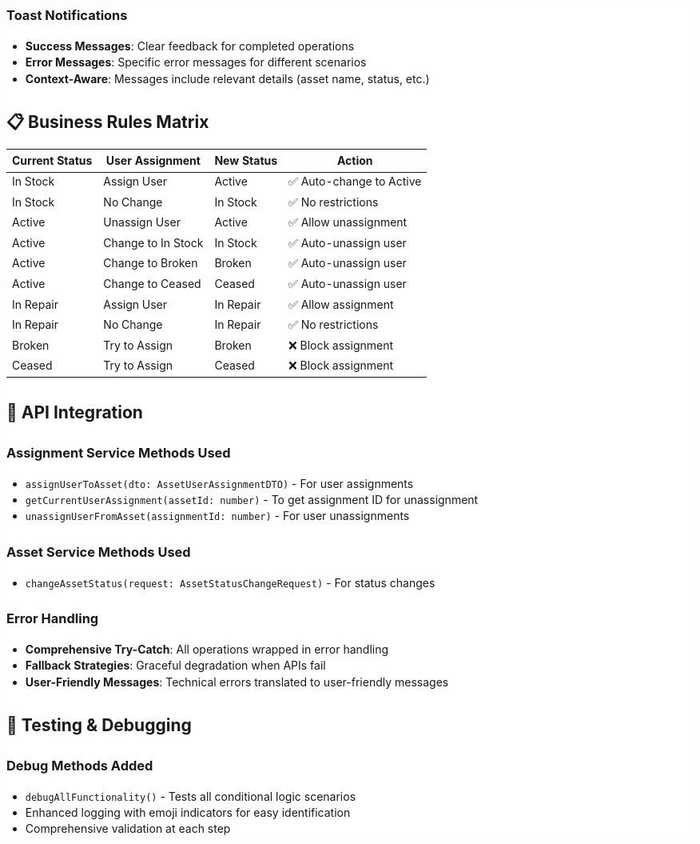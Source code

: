### Toast Notifications
- **Success Messages**: Clear feedback for completed operations
- **Error Messages**: Specific error messages for different scenarios
- **Context-Aware**: Messages include relevant details (asset name, status, etc.)

## 📋 Business Rules Matrix

| Current Status | User Assignment | New Status | Action |
|---------------|----------------|------------|---------|
| In Stock | Assign User | Active | ✅ Auto-change to Active |
| In Stock | No Change | In Stock | ✅ No restrictions |
| Active | Unassign User | Active | ✅ Allow unassignment |
| Active | Change to In Stock | In Stock | ✅ Auto-unassign user |
| Active | Change to Broken | Broken | ✅ Auto-unassign user |
| Active | Change to Ceased | Ceased | ✅ Auto-unassign user |
| In Repair | Assign User | In Repair | ✅ Allow assignment |
| In Repair | No Change | In Repair | ✅ No restrictions |
| Broken | Try to Assign | Broken | ❌ Block assignment |
| Ceased | Try to Assign | Ceased | ❌ Block assignment |

## 🔄 API Integration

### Assignment Service Methods Used
- `assignUserToAsset(dto: AssetUserAssignmentDTO)` - For user assignments
- `getCurrentUserAssignment(assetId: number)` - To get assignment ID for unassignment
- `unassignUserFromAsset(assignmentId: number)` - For user unassignments

### Asset Service Methods Used
- `changeAssetStatus(request: AssetStatusChangeRequest)` - For status changes

### Error Handling
- **Comprehensive Try-Catch**: All operations wrapped in error handling
- **Fallback Strategies**: Graceful degradation when APIs fail
- **User-Friendly Messages**: Technical errors translated to user-friendly messages

## 🧪 Testing & Debugging

### Debug Methods Added
- `debugAllFunctionality()` - Tests all conditional logic scenarios
- Enhanced logging with emoji indicators for easy identification
- Comprehensive validation at each step
